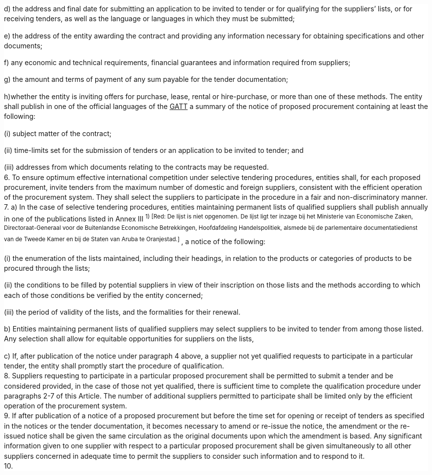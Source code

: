 d) the address and final date for submitting an application to be invited to tender or for qualifying for the suppliers’ lists, or for receiving tenders, as well as the language or languages in which they must be submitted;  

e) the address of the entity awarding the contract and providing any information necessary for obtaining specifications and other documents;  

f) any economic and technical requirements, financial guarantees and information required from suppliers;  

g) the amount and terms of payment of any sum payable for the tender documentation;  

h)whether the entity is inviting offers for purchase, lease, rental or hire-purchase, or more than one of these methods. The entity shall publish in one of the official languages of the [GATT](../../../../../../verdrag/agreement/establishing/the/world/trade/organization/BWBV0001160/README.md) a summary of the notice of proposed procurement containing at least the following: 

(i) subject matter of the contract;  

(ii) time-limits set for the submission of tenders or an application to be invited to tender; and  

(iii) addresses from which documents relating to the contracts may be requested.    
6.  To ensure optimum effective international competition under selective tendering procedures, entities shall, for each proposed procurement, invite tenders from the maximum number of domestic and foreign suppliers, consistent with the efficient operation of the procurement system. They shall select the suppliers to participate in the procedure in a fair and non-discriminatory manner.   
7. 
a) In the case of selective tendering procedures, entities maintaining permanent lists of qualified suppliers shall publish annually in one of the publications listed in Annex III <sup> 1)  [Red: De lijst is niet opgenomen. De lijst ligt ter inzage bij het Ministerie van Economische Zaken, Directoraat-Generaal voor de Buitenlandse Economische Betrekkingen, Hoofdafdeling Handelspolitiek, alsmede bij de parlementaire documentatiedienst van de Tweede Kamer en bij de Staten van Aruba te Oranjestad.] </sup>, a notice of the following: 

(i) the enumeration of the lists maintained, including their headings, in relation to the products or categories of products to be procured through the lists;  

(ii) the conditions to be filled by potential suppliers in view of their inscription on those lists and the methods according to which each of those conditions be verified by the entity concerned;   

(iii) the period of validity of the lists, and the formalities for their renewal.    

b) Entities maintaining permanent lists of qualified suppliers may select suppliers to be invited to tender from among those listed. Any selection shall allow for equitable opportunities for suppliers on the lists,  

c) If, after publication of the notice under paragraph 4 above, a supplier not yet qualified requests to participate in a particular tender, the entity shall promptly start the procedure of qualification.     
8.  Suppliers requesting to participate in a particular proposed procurement shall be permitted to submit a tender and be considered provided, in the case of those not yet qualified, there is sufficient time to complete the qualification procedure under paragraphs 2-7 of this Article. The number of additional suppliers permitted to participate shall be limited only by the efficient operation of the procurement system.   
9.  If after publication of a notice of a proposed procurement but before the time set for opening or receipt of tenders as specified in the notices or the tender documentation, it becomes necessary to amend or re-issue the notice, the amendment or the re-issued notice shall be given the same circulation as the original documents upon which the amendment is based. Any significant information given to one supplier with respect to a particular proposed procurement shall be given simultaneously to all other suppliers concerned in adequate time to permit the suppliers to consider such information and to respond to it.   
10.  
